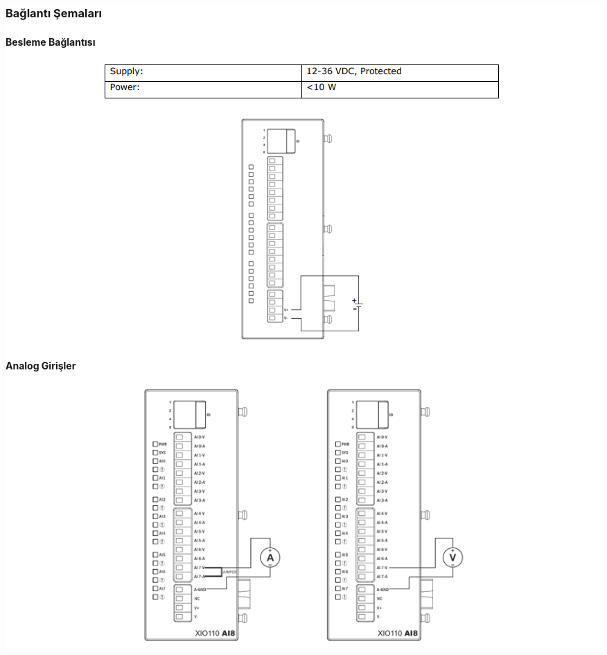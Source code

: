 </center>

### Bağlantı Şemaları

#### Besleme Bağlantısı

<center>

![plc-expansion-38](/img/plc-expansion-38.png)

</center>

#### Analog Girişler

<center>

![plc-expansion-39](/img/plc-expansion-39.png)
